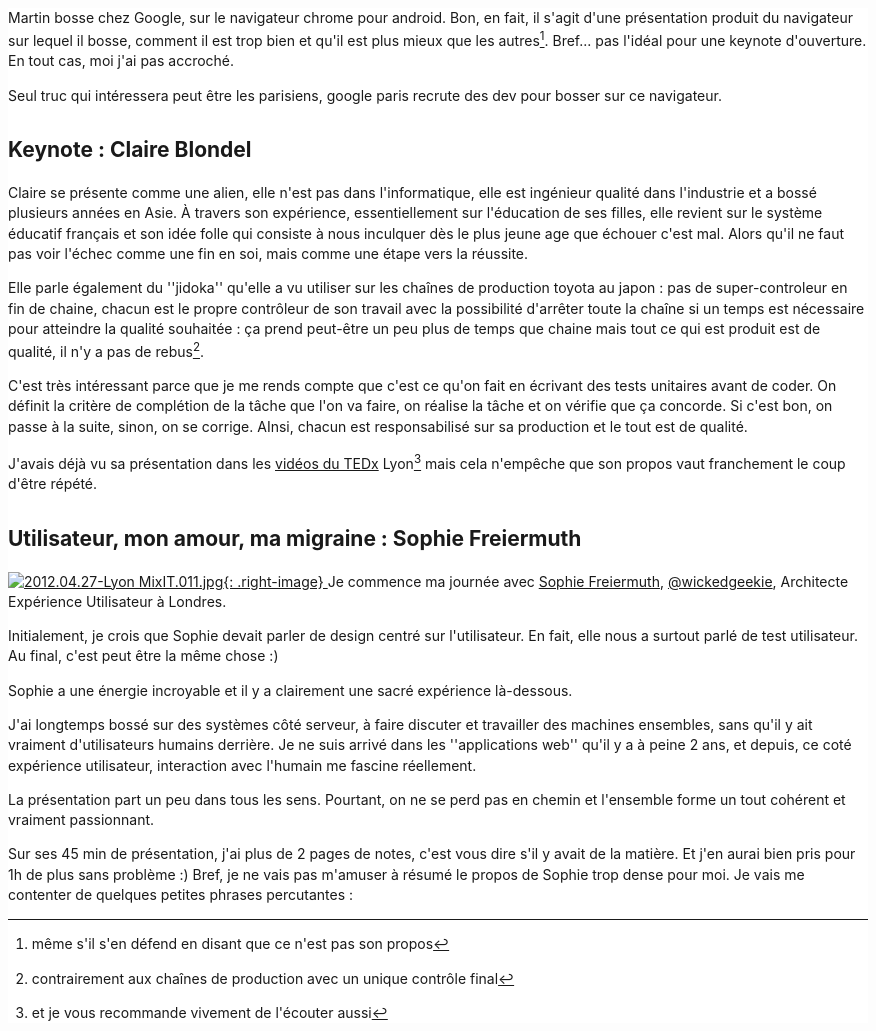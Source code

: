 Martin bosse chez Google, sur le navigateur chrome pour android. Bon, en fait, il s'agit d'une présentation produit du navigateur sur lequel il bosse, comment il est trop bien et qu'il est plus mieux que les autres[^1]. Bref... pas l'idéal pour une keynote d'ouverture. En tout cas, moi j'ai pas accroché.

Seul truc qui intéressera peut être les parisiens, google paris recrute des dev pour bosser sur ce navigateur.

## Keynote : Claire Blondel
Claire se présente comme une alien, elle n'est pas dans l'informatique, elle est ingénieur qualité dans l'industrie et a bossé plusieurs années en Asie.
À travers son expérience, essentiellement sur l'éducation de ses filles, elle revient sur le système éducatif français et son idée folle qui consiste à nous inculquer dès le plus jeune age que échouer c'est mal. Alors qu'il ne faut pas voir l'échec comme une fin en soi, mais comme une étape vers la réussite.

Elle parle également du ''jidoka'' qu'elle a vu utiliser sur les chaînes de production toyota au japon : pas de super-controleur en fin de chaine, chacun est le propre contrôleur de son travail avec la possibilité d'arrêter toute la chaîne si un temps est nécessaire pour atteindre la qualité souhaitée : ça prend peut-être un peu plus de temps que chaine mais tout ce qui est produit est de qualité, il n'y a pas de rebus[^2].

C'est très intéressant parce que je me rends compte que c'est ce qu'on fait en écrivant des tests unitaires avant de coder. On définit la critère de complétion de la tâche que l'on va faire, on réalise la tâche et on vérifie que ça concorde. Si c'est bon, on passe à la suite, sinon, on se corrige. AInsi, chacun est responsabilisé sur sa production et le tout est de qualité.

J'avais déjà vu sa présentation dans les [vidéos du TEDx](http://tedxtalks.ted.com/video/TEDxLyon-Claire-Blondel-Lduca-2) Lyon[^3] mais cela n'empêche que son propos vaut franchement le coup d'être répété.

## Utilisateur, mon amour, ma migraine : Sophie Freiermuth
[![2012.04.27-Lyon MixIT.011.jpg](https://blog-img.crafting-labs.fr/2012.04.27_-_MixIT/.2012.04.27_-_Lyon_MixIT.011_s.jpg){: .right-image}
](https://blog-img.crafting-labs.fr/2012.04.27_-_MixIT/2012.04.27_-_Lyon_MixIT.011.jpg)
Je commence ma journée avec [Sophie Freiermuth](https://twitter.com/#!/wickedgeekie), [@wickedgeekie](https://twitter.com/#!/wickedgeekie), Architecte Expérience Utilisateur à Londres.

Initialement, je crois que Sophie devait parler de design centré sur l'utilisateur. En fait, elle nous a surtout parlé de test utilisateur.
Au final, c'est peut être la même chose :)

Sophie a une énergie incroyable et il y a clairement une sacré expérience là-dessous.

J'ai longtemps bossé sur des systèmes côté serveur, à faire discuter et travailler des machines ensembles, sans qu'il y ait vraiment d'utilisateurs humains derrière.
Je ne suis arrivé dans les ''applications web'' qu'il y a à peine 2 ans, et depuis, ce coté expérience utilisateur, interaction avec l'humain me fascine réellement.

La présentation part un peu dans tous les sens. Pourtant, on ne se perd pas en chemin et l'ensemble forme un tout cohérent et vraiment passionnant.

Sur ses 45 min de présentation, j'ai plus de 2 pages de notes, c'est vous dire s'il y avait de la matière. Et j'en aurai bien pris pour 1h de plus sans problème :)
Bref, je ne vais pas m'amuser à résumé le propos de Sophie trop dense pour moi. Je vais me contenter de quelques petites phrases percutantes :


[^1]: même s'il s'en défend en disant que ce n'est pas son propos
[^2]: contrairement aux chaînes de production avec un unique contrôle final
[^3]: et je vous recommande vivement de l'écouter aussi
[^4]: à titre de comparaison, là où je prenais 2 pages de notes pour l'UX, je n'ai que 4 lignes dans mon cahier
[^5]: et ne vous contentez pas de dire qu'il a écrit un livre intitulé lean start up :)
[^6]: enfin, il aura fallu déloger le hands on Clojure qui ne voulait plus s'arrêter :)
[^7]: mais des détails pratiques s'améliorent de session en session, cette fois c'était les gobelets pour lancer les dés
[^8]: Philippe, Fabrice, ça vous dit ? :)
[^9]: bon en fait, moi j'ai déjà @claudeaubry comme étudiant, alors on peut dire que c'est fait :p
[^10]: Martin, c'est un truc comme ça que j'aurai aimé le matin ;)
[^11]: si quelqu'un l'a, je suis preneur
[^12]: ils n'ont pas retenu ma prés ''le mythe de l'industrialisation du dev logiciel''. pffff... :D